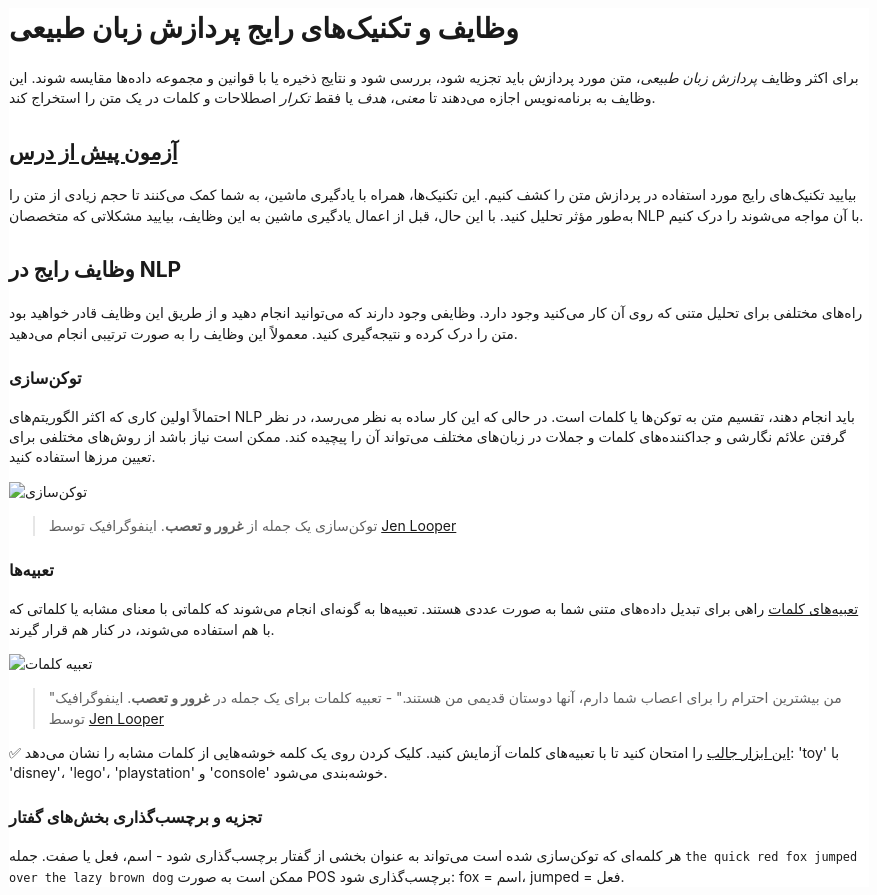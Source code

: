 
# وظایف و تکنیک‌های رایج پردازش زبان طبیعی

برای اکثر وظایف *پردازش زبان طبیعی*، متن مورد پردازش باید تجزیه شود، بررسی شود و نتایج ذخیره یا با قوانین و مجموعه داده‌ها مقایسه شوند. این وظایف به برنامه‌نویس اجازه می‌دهند تا _معنی_، _هدف_ یا فقط _تکرار_ اصطلاحات و کلمات در یک متن را استخراج کند.

## [آزمون پیش از درس](https://ff-quizzes.netlify.app/en/ml/)

بیایید تکنیک‌های رایج مورد استفاده در پردازش متن را کشف کنیم. این تکنیک‌ها، همراه با یادگیری ماشین، به شما کمک می‌کنند تا حجم زیادی از متن را به‌طور مؤثر تحلیل کنید. با این حال، قبل از اعمال یادگیری ماشین به این وظایف، بیایید مشکلاتی که متخصصان NLP با آن مواجه می‌شوند را درک کنیم.

## وظایف رایج در NLP

راه‌های مختلفی برای تحلیل متنی که روی آن کار می‌کنید وجود دارد. وظایفی وجود دارند که می‌توانید انجام دهید و از طریق این وظایف قادر خواهید بود متن را درک کرده و نتیجه‌گیری کنید. معمولاً این وظایف را به صورت ترتیبی انجام می‌دهید.

### توکن‌سازی

احتمالاً اولین کاری که اکثر الگوریتم‌های NLP باید انجام دهند، تقسیم متن به توکن‌ها یا کلمات است. در حالی که این کار ساده به نظر می‌رسد، در نظر گرفتن علائم نگارشی و جداکننده‌های کلمات و جملات در زبان‌های مختلف می‌تواند آن را پیچیده کند. ممکن است نیاز باشد از روش‌های مختلفی برای تعیین مرزها استفاده کنید.

![توکن‌سازی](../../../../6-NLP/2-Tasks/images/tokenization.png)
> توکن‌سازی یک جمله از **غرور و تعصب**. اینفوگرافیک توسط [Jen Looper](https://twitter.com/jenlooper)

### تعبیه‌ها

[تعبیه‌های کلمات](https://wikipedia.org/wiki/Word_embedding) راهی برای تبدیل داده‌های متنی شما به صورت عددی هستند. تعبیه‌ها به گونه‌ای انجام می‌شوند که کلماتی با معنای مشابه یا کلماتی که با هم استفاده می‌شوند، در کنار هم قرار گیرند.

![تعبیه کلمات](../../../../6-NLP/2-Tasks/images/embedding.png)
> "من بیشترین احترام را برای اعصاب شما دارم، آنها دوستان قدیمی من هستند." - تعبیه کلمات برای یک جمله در **غرور و تعصب**. اینفوگرافیک توسط [Jen Looper](https://twitter.com/jenlooper)

✅ [این ابزار جالب](https://projector.tensorflow.org/) را امتحان کنید تا با تعبیه‌های کلمات آزمایش کنید. کلیک کردن روی یک کلمه خوشه‌هایی از کلمات مشابه را نشان می‌دهد: 'toy' با 'disney'، 'lego'، 'playstation' و 'console' خوشه‌بندی می‌شود.

### تجزیه و برچسب‌گذاری بخش‌های گفتار

هر کلمه‌ای که توکن‌سازی شده است می‌تواند به عنوان بخشی از گفتار برچسب‌گذاری شود - اسم، فعل یا صفت. جمله `the quick red fox jumped over the lazy brown dog` ممکن است به صورت POS برچسب‌گذاری شود: fox = اسم، jumped = فعل.
